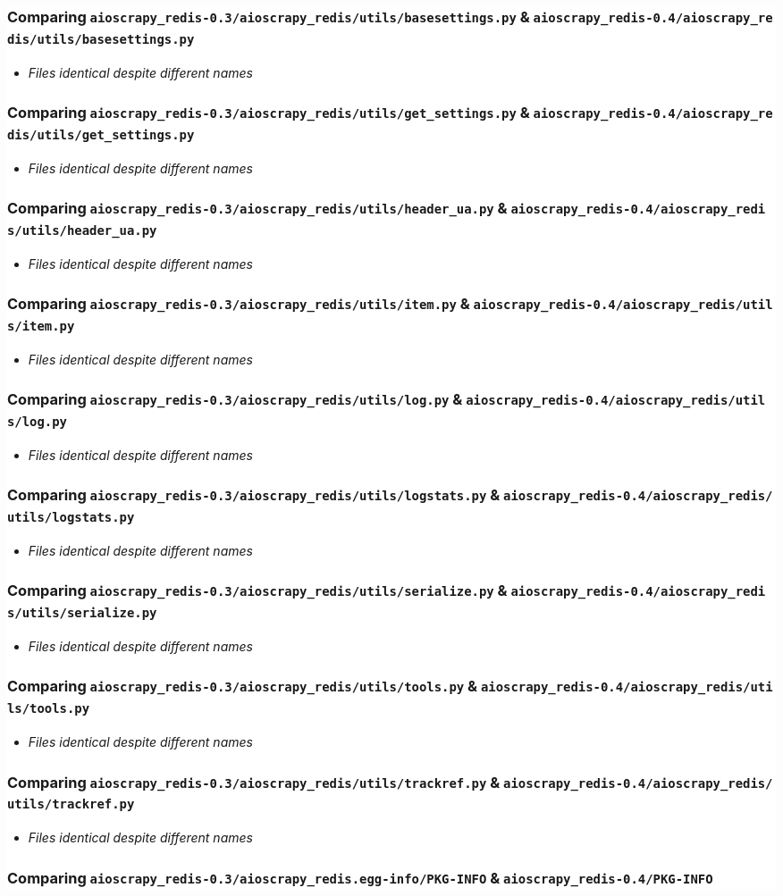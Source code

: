 ### Comparing `aioscrapy_redis-0.3/aioscrapy_redis/utils/basesettings.py` & `aioscrapy_redis-0.4/aioscrapy_redis/utils/basesettings.py`

 * *Files identical despite different names*

### Comparing `aioscrapy_redis-0.3/aioscrapy_redis/utils/get_settings.py` & `aioscrapy_redis-0.4/aioscrapy_redis/utils/get_settings.py`

 * *Files identical despite different names*

### Comparing `aioscrapy_redis-0.3/aioscrapy_redis/utils/header_ua.py` & `aioscrapy_redis-0.4/aioscrapy_redis/utils/header_ua.py`

 * *Files identical despite different names*

### Comparing `aioscrapy_redis-0.3/aioscrapy_redis/utils/item.py` & `aioscrapy_redis-0.4/aioscrapy_redis/utils/item.py`

 * *Files identical despite different names*

### Comparing `aioscrapy_redis-0.3/aioscrapy_redis/utils/log.py` & `aioscrapy_redis-0.4/aioscrapy_redis/utils/log.py`

 * *Files identical despite different names*

### Comparing `aioscrapy_redis-0.3/aioscrapy_redis/utils/logstats.py` & `aioscrapy_redis-0.4/aioscrapy_redis/utils/logstats.py`

 * *Files identical despite different names*

### Comparing `aioscrapy_redis-0.3/aioscrapy_redis/utils/serialize.py` & `aioscrapy_redis-0.4/aioscrapy_redis/utils/serialize.py`

 * *Files identical despite different names*

### Comparing `aioscrapy_redis-0.3/aioscrapy_redis/utils/tools.py` & `aioscrapy_redis-0.4/aioscrapy_redis/utils/tools.py`

 * *Files identical despite different names*

### Comparing `aioscrapy_redis-0.3/aioscrapy_redis/utils/trackref.py` & `aioscrapy_redis-0.4/aioscrapy_redis/utils/trackref.py`

 * *Files identical despite different names*

### Comparing `aioscrapy_redis-0.3/aioscrapy_redis.egg-info/PKG-INFO` & `aioscrapy_redis-0.4/PKG-INFO`
